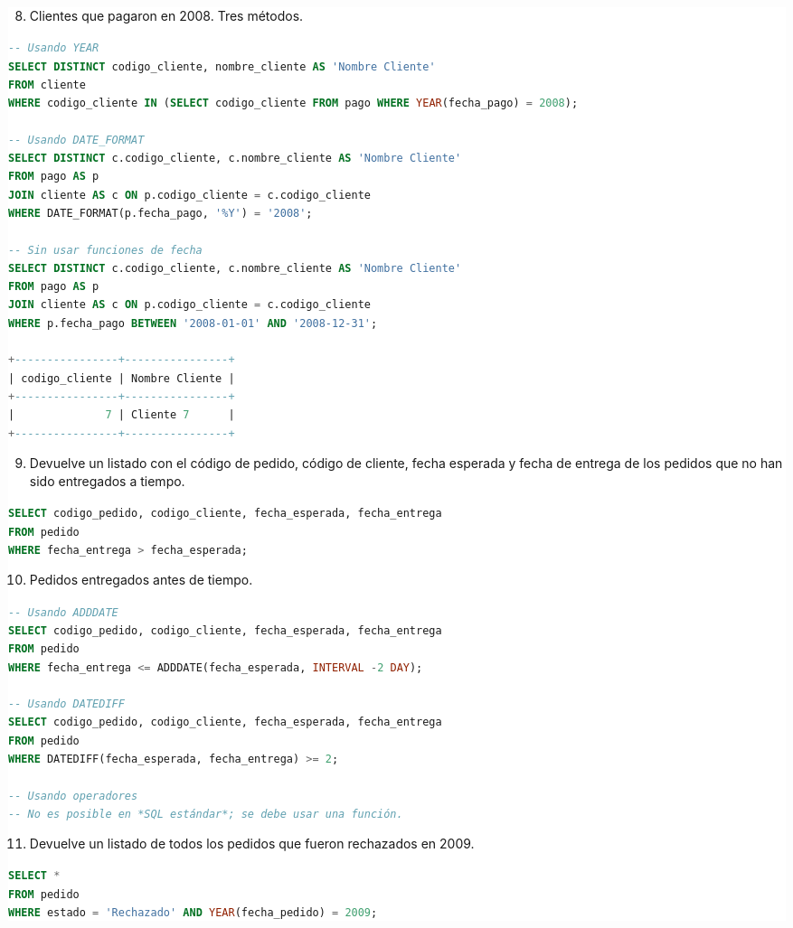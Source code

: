 8. Clientes que pagaron en 2008. Tres métodos.
```sql
-- Usando YEAR
SELECT DISTINCT codigo_cliente, nombre_cliente AS 'Nombre Cliente'
FROM cliente
WHERE codigo_cliente IN (SELECT codigo_cliente FROM pago WHERE YEAR(fecha_pago) = 2008);

-- Usando DATE_FORMAT
SELECT DISTINCT c.codigo_cliente, c.nombre_cliente AS 'Nombre Cliente'
FROM pago AS p
JOIN cliente AS c ON p.codigo_cliente = c.codigo_cliente
WHERE DATE_FORMAT(p.fecha_pago, '%Y') = '2008';

-- Sin usar funciones de fecha
SELECT DISTINCT c.codigo_cliente, c.nombre_cliente AS 'Nombre Cliente'
FROM pago AS p
JOIN cliente AS c ON p.codigo_cliente = c.codigo_cliente
WHERE p.fecha_pago BETWEEN '2008-01-01' AND '2008-12-31';

+----------------+----------------+
| codigo_cliente | Nombre Cliente |
+----------------+----------------+
|              7 | Cliente 7      |
+----------------+----------------+
```

9. Devuelve un listado con el código de pedido, código de cliente, fecha esperada y fecha de entrega de los pedidos que no han sido entregados a tiempo.
```sql
SELECT codigo_pedido, codigo_cliente, fecha_esperada, fecha_entrega
FROM pedido
WHERE fecha_entrega > fecha_esperada;
```

10. Pedidos entregados antes de tiempo.
```sql
-- Usando ADDDATE
SELECT codigo_pedido, codigo_cliente, fecha_esperada, fecha_entrega
FROM pedido
WHERE fecha_entrega <= ADDDATE(fecha_esperada, INTERVAL -2 DAY);

-- Usando DATEDIFF
SELECT codigo_pedido, codigo_cliente, fecha_esperada, fecha_entrega
FROM pedido
WHERE DATEDIFF(fecha_esperada, fecha_entrega) >= 2;

-- Usando operadores
-- No es posible en *SQL estándar*; se debe usar una función.
```

11. Devuelve un listado de todos los pedidos que fueron rechazados en 2009.
```sql
SELECT *
FROM pedido
WHERE estado = 'Rechazado' AND YEAR(fecha_pedido) = 2009;
```
